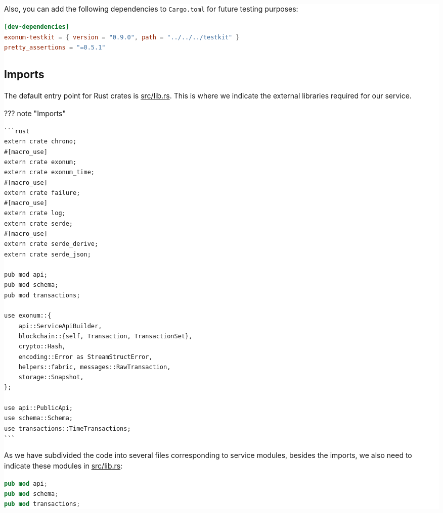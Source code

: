 Also, you can add the following dependencies to `Cargo.toml`
for future testing purposes:

```toml
[dev-dependencies]
exonum-testkit = { version = "0.9.0", path = "../../../testkit" }
pretty_assertions = "=0.5.1"
```

## Imports

The default entry point for Rust crates is [src/lib.rs][src/lib.rs]. This is
where we indicate the external libraries required for our service.

??? note "Imports"

    ```rust
    extern crate chrono;
    #[macro_use]
    extern crate exonum;
    extern crate exonum_time;
    #[macro_use]
    extern crate failure;
    #[macro_use]
    extern crate log;
    extern crate serde;
    #[macro_use]
    extern crate serde_derive;
    extern crate serde_json;

    pub mod api;
    pub mod schema;
    pub mod transactions;

    use exonum::{
        api::ServiceApiBuilder,
        blockchain::{self, Transaction, TransactionSet},
        crypto::Hash,
        encoding::Error as StreamStructError,
        helpers::fabric, messages::RawTransaction,
        storage::Snapshot,
    };

    use api::PublicApi;
    use schema::Schema;
    use transactions::TimeTransactions;
    ```

As we have subdivided the code into several files corresponding to service
modules, besides the imports, we also need to indicate these modules
in [src/lib.rs][src/lib.rs]:

```rust
pub mod api;
pub mod schema;
pub mod transactions;
```


[timestamping]: https://github.com/exonum/exonum/tree/master/examples/demo-timestamping
[demo-data-proofs]: https://github.com/exonum/exonum/tree/master/examples/demo-data-proofs
[demo-service]: https://github.com/exonum/exonum/tree/master/examples/demo-service
[src/lib.rs]: https://github.com/exonum/exonum/blob/master/examples/demo-timestamping/backend/src/lib.rs
[src/transactions.rs]: https://github.com/exonum/exonum/blob/master/examples/demo-timestamping/backend/src/transactions.rs
[src/schema.rs]: https://github.com/exonum/exonum/blob/master/examples/demo-timestamping/backend/src/schema.rs
[src/api.rs]: https://github.com/exonum/exonum/blob/master/examples/demo-timestamping/backend/src/api.rs
[src/main.rs]: https://github.com/exonum/exonum/blob/master/examples/demotimestamping/backend/src/main.rs
[client]: https://github.com/exonum/exonum-client